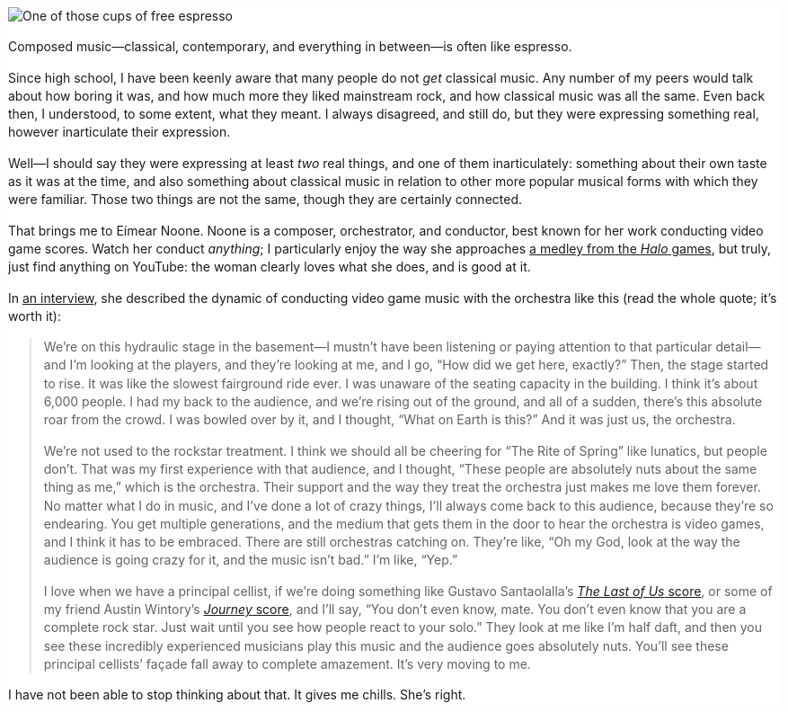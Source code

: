 ![One of those cups of free espresso](https://cdn.chriskrycho.com/images/free-espresso.jpg)

Composed music—classical, contemporary, and everything in between—is often like espresso.

Since high school, I have been keenly aware that many people do not *get* classical music. Any number of my peers would talk about how boring it was, and how much more they liked mainstream rock, and how classical music was all the same. Even back then, I understood, to some extent, what they meant. I always disagreed, and still do, but they were expressing something real, however inarticulate their expression.

Well—I should say they were expressing at least *two* real things, and one of them inarticulately: something about their own taste as it was at the time, and also something about classical music in relation to other more popular musical forms with which they were familiar. Those two things are not the same, though they are certainly connected.

That brings me to Eímear Noone. Noone is a composer, orchestrator, and conductor, best known for her work conducting video game scores. Watch her conduct *anything*; I particularly enjoy the way she approaches [a medley from the <cite>Halo</cite> games](https://www.youtube.com/watch?v=vJUmx_bSolI&pp=ygUNZcOtbWVhciBub29uZQ%3D%3D), but truly, just find anything on YouTube: the woman clearly loves what she does, and is good at it.

In [an interview](https://composer.spitfireaudio.com/en/articles/eimear-noone-on-conducting-composing-and-the-unifying-power-of-video-game-music), she described the dynamic of conducting video game music with the orchestra like this (read the whole quote; it’s worth it):

> We’re on this hydraulic stage in the basement—I mustn’t have been listening or paying attention to that particular detail—and I’m looking at the players, and they’re looking at me, and I go, “How did we get here, exactly?” Then, the stage started to rise. It was like the slowest fairground ride ever. I was unaware of the seating capacity in the building. I think it’s about 6,000 people. I had my back to the audience, and we’re rising out of the ground, and all of a sudden, there’s this absolute roar from the crowd. I was bowled over by it, and I thought, “What on Earth is this?” And it was just us, the orchestra.
> 
> We’re not used to the rockstar treatment. I think we should all be cheering for “The Rite of Spring” like lunatics, but people don’t. That was my first experience with that audience, and I thought, “These people are absolutely nuts about the same thing as me,” which is the orchestra. Their support and the way they treat the orchestra just makes me love them forever. No matter what I do in music, and I’ve done a lot of crazy things, I’ll always come back to this audience, because they’re so endearing. You get multiple generations, and the medium that gets them in the door to hear the orchestra is video games, and I think it has to be embraced. There are still orchestras catching on. They’re like, “Oh my God, look at the way the audience is going crazy for it, and the music isn’t bad.” I’m like, “Yep.”
> 
> I love when we have a principal cellist, if we’re doing something like Gustavo Santaolalla’s [<cite>The Last of Us</cite> score](https://music.apple.com/us/album/the-last-of-us-video-game-soundtrack/655118434), or some of my friend Austin Wintory’s [<cite>Journey</cite> score](https://music.apple.com/us/album/journey-original-video-game-soundtrack/1553230092), and I’ll say, “You don’t even know, mate. You don’t even know that you are a complete rock star. Just wait until you see how people react to your solo.” They look at me like I’m half daft, and then you see these incredibly experienced musicians play this music and the audience goes absolutely nuts. You’ll see these principal cellists’ façade fall away to complete amazement. It’s very moving to me.

I have not been able to stop thinking about that. It gives me chills. She’s right.

